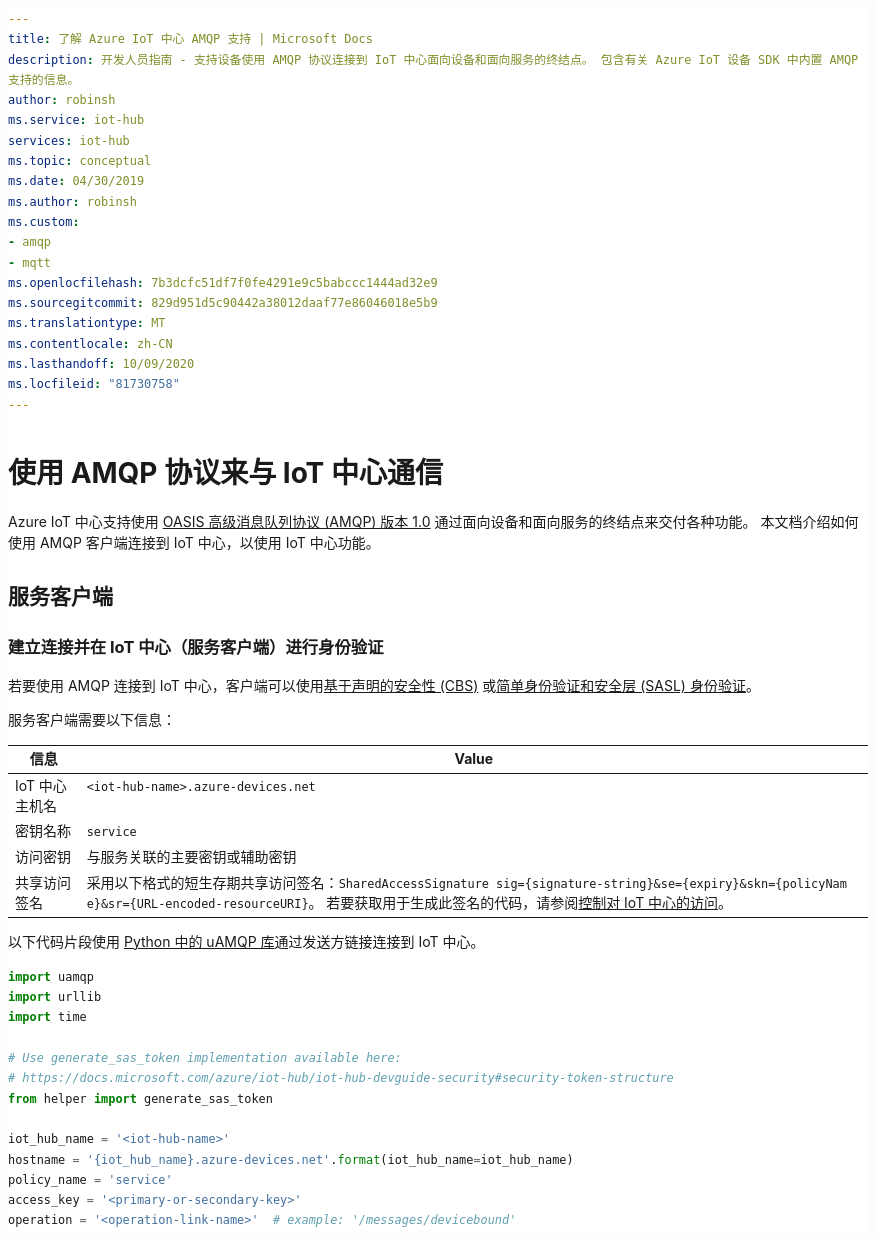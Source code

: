 ```yaml
---
title: 了解 Azure IoT 中心 AMQP 支持 | Microsoft Docs
description: 开发人员指南 - 支持设备使用 AMQP 协议连接到 IoT 中心面向设备和面向服务的终结点。 包含有关 Azure IoT 设备 SDK 中内置 AMQP 支持的信息。
author: robinsh
ms.service: iot-hub
services: iot-hub
ms.topic: conceptual
ms.date: 04/30/2019
ms.author: robinsh
ms.custom:
- amqp
- mqtt
ms.openlocfilehash: 7b3dcfc51df7f0fe4291e9c5babccc1444ad32e9
ms.sourcegitcommit: 829d951d5c90442a38012daaf77e86046018e5b9
ms.translationtype: MT
ms.contentlocale: zh-CN
ms.lasthandoff: 10/09/2020
ms.locfileid: "81730758"
---
```

# <a name="communicate-with-your-iot-hub-by-using-the-amqp-protocol"></a>使用 AMQP 协议来与 IoT 中心通信

Azure IoT 中心支持使用 [OASIS 高级消息队列协议 (AMQP) 版本 1.0](https://docs.oasis-open.org/amqp/core/v1.0/os/amqp-core-complete-v1.0-os.pdf) 通过面向设备和面向服务的终结点来交付各种功能。 本文档介绍如何使用 AMQP 客户端连接到 IoT 中心，以使用 IoT 中心功能。

## <a name="service-client"></a>服务客户端

### <a name="connect-and-authenticate-to-an-iot-hub-service-client"></a>建立连接并在 IoT 中心（服务客户端）进行身份验证

若要使用 AMQP 连接到 IoT 中心，客户端可以使用[基于声明的安全性 (CBS)](https://www.oasis-open.org/committees/download.php/60412/amqp-cbs-v1.0-wd03.doc) 或[简单身份验证和安全层 (SASL) 身份验证](https://en.wikipedia.org/wiki/Simple_Authentication_and_Security_Layer)。

服务客户端需要以下信息：

| 信息 | Value |
|-------------|--------------|
| IoT 中心主机名 | `<iot-hub-name>.azure-devices.net` |
| 密钥名称 | `service` |
| 访问密钥 | 与服务关联的主要密钥或辅助密钥 |
| 共享访问签名 | 采用以下格式的短生存期共享访问签名：`SharedAccessSignature sig={signature-string}&se={expiry}&skn={policyName}&sr={URL-encoded-resourceURI}`。 若要获取用于生成此签名的代码，请参阅[控制对 IoT 中心的访问](./iot-hub-devguide-security.md#security-token-structure)。

以下代码片段使用 [Python 中的 uAMQP 库](https://github.com/Azure/azure-uamqp-python)通过发送方链接连接到 IoT 中心。

```python
import uamqp
import urllib
import time

# Use generate_sas_token implementation available here:
# https://docs.microsoft.com/azure/iot-hub/iot-hub-devguide-security#security-token-structure
from helper import generate_sas_token

iot_hub_name = '<iot-hub-name>'
hostname = '{iot_hub_name}.azure-devices.net'.format(iot_hub_name=iot_hub_name)
policy_name = 'service'
access_key = '<primary-or-secondary-key>'
operation = '<operation-link-name>'  # example: '/messages/devicebound'
```